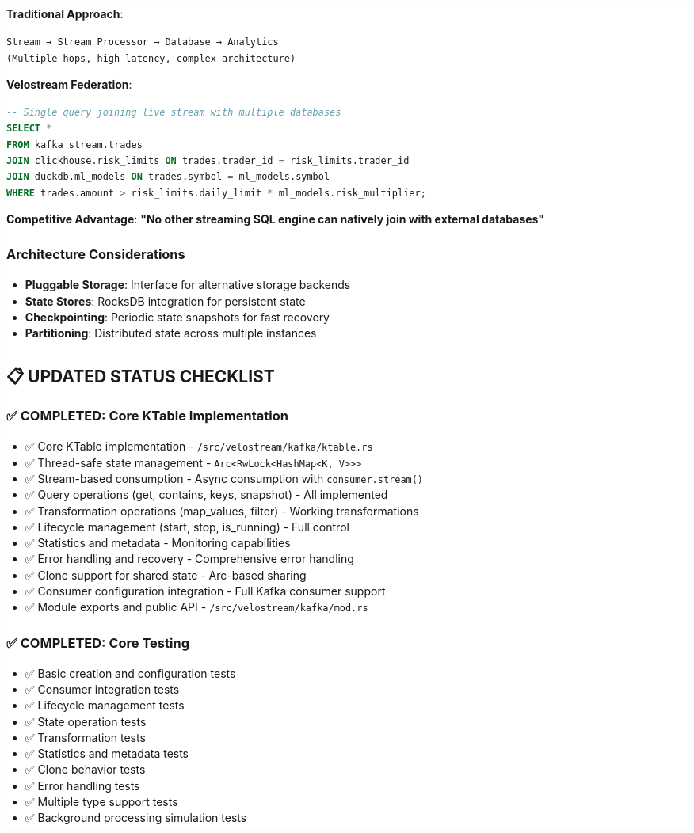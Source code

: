 **Traditional Approach**:
```
Stream → Stream Processor → Database → Analytics
(Multiple hops, high latency, complex architecture)
```

**Velostream Federation**:
```sql
-- Single query joining live stream with multiple databases
SELECT *
FROM kafka_stream.trades
JOIN clickhouse.risk_limits ON trades.trader_id = risk_limits.trader_id
JOIN duckdb.ml_models ON trades.symbol = ml_models.symbol
WHERE trades.amount > risk_limits.daily_limit * ml_models.risk_multiplier;
```

**Competitive Advantage**: **"No other streaming SQL engine can natively join with external databases"**

### Architecture Considerations
- **Pluggable Storage**: Interface for alternative storage backends
- **State Stores**: RocksDB integration for persistent state
- **Checkpointing**: Periodic state snapshots for fast recovery
- **Partitioning**: Distributed state across multiple instances

## 📋 **UPDATED STATUS CHECKLIST**

### **✅ COMPLETED: Core KTable Implementation**
- ✅ Core KTable implementation - `/src/velostream/kafka/ktable.rs`
- ✅ Thread-safe state management - `Arc<RwLock<HashMap<K, V>>>`
- ✅ Stream-based consumption - Async consumption with `consumer.stream()`
- ✅ Query operations (get, contains, keys, snapshot) - All implemented
- ✅ Transformation operations (map_values, filter) - Working transformations
- ✅ Lifecycle management (start, stop, is_running) - Full control
- ✅ Statistics and metadata - Monitoring capabilities
- ✅ Error handling and recovery - Comprehensive error handling
- ✅ Clone support for shared state - Arc-based sharing
- ✅ Consumer configuration integration - Full Kafka consumer support
- ✅ Module exports and public API - `/src/velostream/kafka/mod.rs`

### **✅ COMPLETED: Core Testing**
- ✅ Basic creation and configuration tests
- ✅ Consumer integration tests
- ✅ Lifecycle management tests
- ✅ State operation tests
- ✅ Transformation tests
- ✅ Statistics and metadata tests
- ✅ Clone behavior tests
- ✅ Error handling tests
- ✅ Multiple type support tests
- ✅ Background processing simulation tests
